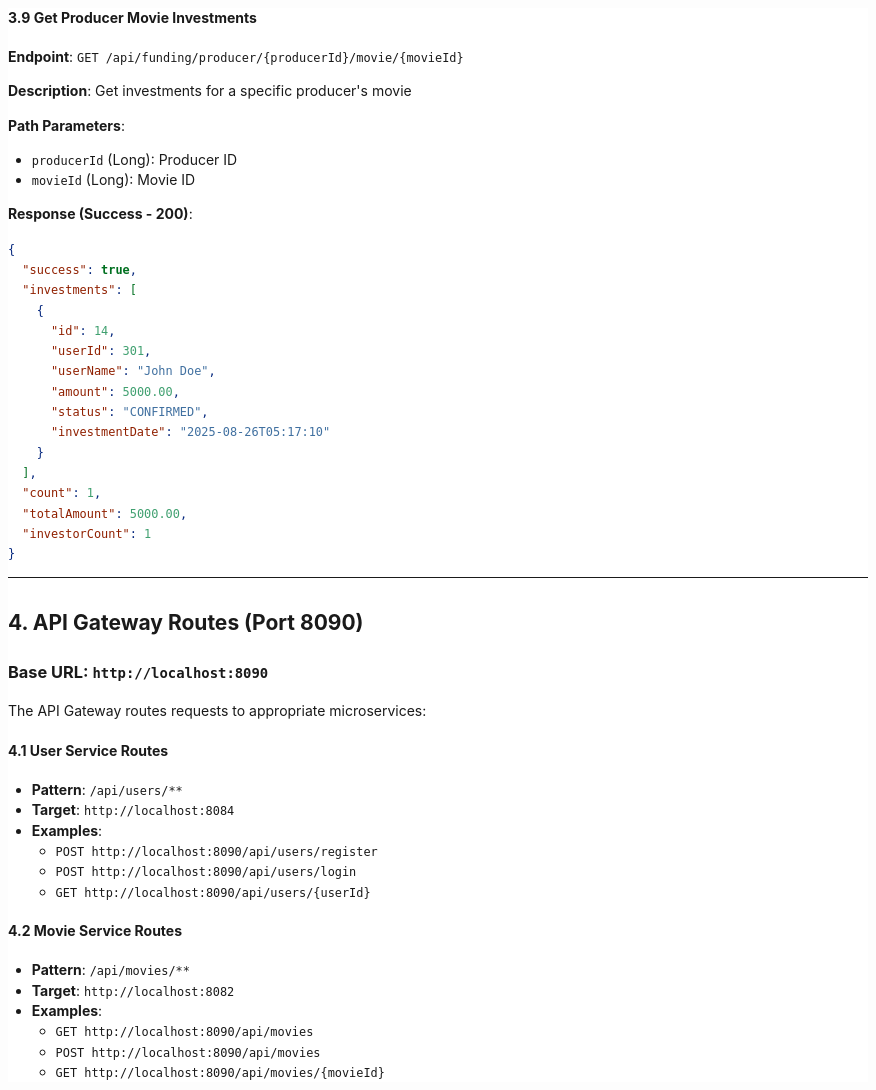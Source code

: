 #### 3.9 Get Producer Movie Investments
**Endpoint**: `GET /api/funding/producer/{producerId}/movie/{movieId}`

**Description**: Get investments for a specific producer's movie

**Path Parameters**:
- `producerId` (Long): Producer ID
- `movieId` (Long): Movie ID

**Response (Success - 200)**:
```json
{
  "success": true,
  "investments": [
    {
      "id": 14,
      "userId": 301,
      "userName": "John Doe",
      "amount": 5000.00,
      "status": "CONFIRMED",
      "investmentDate": "2025-08-26T05:17:10"
    }
  ],
  "count": 1,
  "totalAmount": 5000.00,
  "investorCount": 1
}
```

---

## 4. API Gateway Routes (Port 8090)

### Base URL: `http://localhost:8090`

The API Gateway routes requests to appropriate microservices:

#### 4.1 User Service Routes
- **Pattern**: `/api/users/**`
- **Target**: `http://localhost:8084`
- **Examples**:
  - `POST http://localhost:8090/api/users/register`
  - `POST http://localhost:8090/api/users/login`
  - `GET http://localhost:8090/api/users/{userId}`

#### 4.2 Movie Service Routes
- **Pattern**: `/api/movies/**`
- **Target**: `http://localhost:8082`
- **Examples**:
  - `GET http://localhost:8090/api/movies`
  - `POST http://localhost:8090/api/movies`
  - `GET http://localhost:8090/api/movies/{movieId}`
